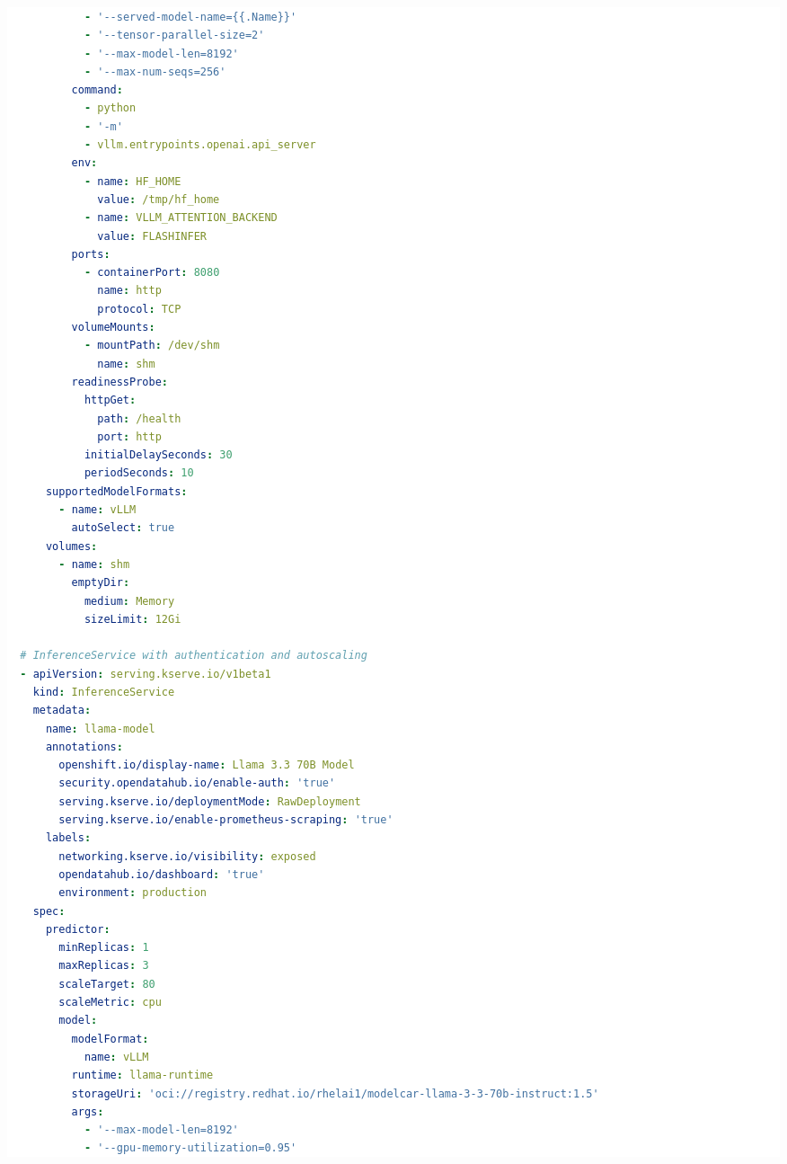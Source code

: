 ```yaml
            - '--served-model-name={{.Name}}'
            - '--tensor-parallel-size=2'
            - '--max-model-len=8192'
            - '--max-num-seqs=256'
          command:
            - python
            - '-m'
            - vllm.entrypoints.openai.api_server
          env:
            - name: HF_HOME
              value: /tmp/hf_home
            - name: VLLM_ATTENTION_BACKEND
              value: FLASHINFER
          ports:
            - containerPort: 8080
              name: http
              protocol: TCP
          volumeMounts:
            - mountPath: /dev/shm
              name: shm
          readinessProbe:
            httpGet:
              path: /health
              port: http
            initialDelaySeconds: 30
            periodSeconds: 10
      supportedModelFormats:
        - name: vLLM
          autoSelect: true
      volumes:
        - name: shm
          emptyDir:
            medium: Memory
            sizeLimit: 12Gi

  # InferenceService with authentication and autoscaling
  - apiVersion: serving.kserve.io/v1beta1
    kind: InferenceService
    metadata:
      name: llama-model
      annotations:
        openshift.io/display-name: Llama 3.3 70B Model
        security.opendatahub.io/enable-auth: 'true'
        serving.kserve.io/deploymentMode: RawDeployment
        serving.kserve.io/enable-prometheus-scraping: 'true'
      labels:
        networking.kserve.io/visibility: exposed
        opendatahub.io/dashboard: 'true'
        environment: production
    spec:
      predictor:
        minReplicas: 1
        maxReplicas: 3
        scaleTarget: 80
        scaleMetric: cpu
        model:
          modelFormat:
            name: vLLM
          runtime: llama-runtime
          storageUri: 'oci://registry.redhat.io/rhelai1/modelcar-llama-3-3-70b-instruct:1.5'
          args:
            - '--max-model-len=8192'
            - '--gpu-memory-utilization=0.95'
```